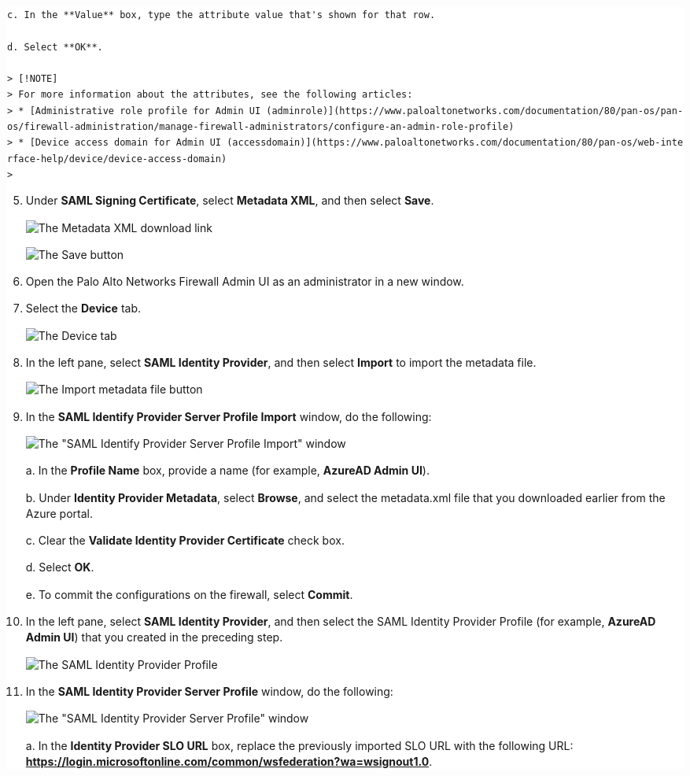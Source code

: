     c. In the **Value** box, type the attribute value that's shown for that row.
	
    d. Select **OK**.

    > [!NOTE]
    > For more information about the attributes, see the following articles:
    > * [Administrative role profile for Admin UI (adminrole)](https://www.paloaltonetworks.com/documentation/80/pan-os/pan-os/firewall-administration/manage-firewall-administrators/configure-an-admin-role-profile)
    > * [Device access domain for Admin UI (accessdomain)](https://www.paloaltonetworks.com/documentation/80/pan-os/web-interface-help/device/device-access-domain)
    >

5. Under **SAML Signing Certificate**, select **Metadata XML**, and then select **Save**.

    ![The Metadata XML download link](./media/active-directory-saas-paloaltoadmin-tutorial/tutorial_paloaltoadmin_certificate.png) 

    ![The Save button](./media/active-directory-saas-paloaltoadmin-tutorial/tutorial_general_400.png)

6. Open the Palo Alto Networks Firewall Admin UI as an administrator in a new window.

7. Select the **Device** tab.

    ![The Device tab](./media/active-directory-saas-paloaltoadmin-tutorial/tutorial_paloaltoadmin_admin1.png)

8. In the left pane, select **SAML Identity Provider**, and then select **Import** to import the metadata file.

    ![The Import metadata file button](./media/active-directory-saas-paloaltoadmin-tutorial/tutorial_paloaltoadmin_admin2.png)

9. In the **SAML Identify Provider Server Profile Import** window, do the following:

    ![The "SAML Identify Provider Server Profile Import" window](./media/active-directory-saas-paloaltoadmin-tutorial/tutorial_paloaltoadmin_idp.png)

    a. In the **Profile Name** box, provide a name (for example, **AzureAD Admin UI**).
	
    b. Under **Identity Provider Metadata**, select **Browse**, and select the metadata.xml file that you downloaded earlier from the Azure portal.
	
    c. Clear the **Validate Identity Provider Certificate** check box.
	
    d. Select **OK**.
	
    e. To commit the configurations on the firewall, select **Commit**.

10. In the left pane, select **SAML Identity Provider**, and then select the SAML Identity Provider Profile (for example, **AzureAD Admin UI**) that you created in the preceding step. 

    ![The SAML Identity Provider Profile](./media/active-directory-saas-paloaltoadmin-tutorial/tutorial_paloaltoadmin_idp_select.png)

11. In the **SAML Identity Provider Server Profile** window, do the following:

    ![The "SAML Identity Provider Server Profile" window](./media/active-directory-saas-paloaltoadmin-tutorial/tutorial_paloaltoadmin_slo.png)
  
    a. In the **Identity Provider SLO URL** box, replace the previously imported SLO URL with the following URL: **https://login.microsoftonline.com/common/wsfederation?wa=wsignout1.0**.
  

[1]: ./media/active-directory-saas-paloaltoadmin-tutorial/tutorial_general_01.png
[2]: ./media/active-directory-saas-paloaltoadmin-tutorial/tutorial_general_02.png
[3]: ./media/active-directory-saas-paloaltoadmin-tutorial/tutorial_general_03.png
[4]: ./media/active-directory-saas-paloaltoadmin-tutorial/tutorial_general_04.png
[100]: ./media/active-directory-saas-paloaltoadmin-tutorial/tutorial_general_100.png
[200]: ./media/active-directory-saas-paloaltoadmin-tutorial/tutorial_general_200.png
[201]: ./media/active-directory-saas-paloaltoadmin-tutorial/tutorial_general_201.png
[202]: ./media/active-directory-saas-paloaltoadmin-tutorial/tutorial_general_202.png
[203]: ./media/active-directory-saas-paloaltoadmin-tutorial/tutorial_general_203.png